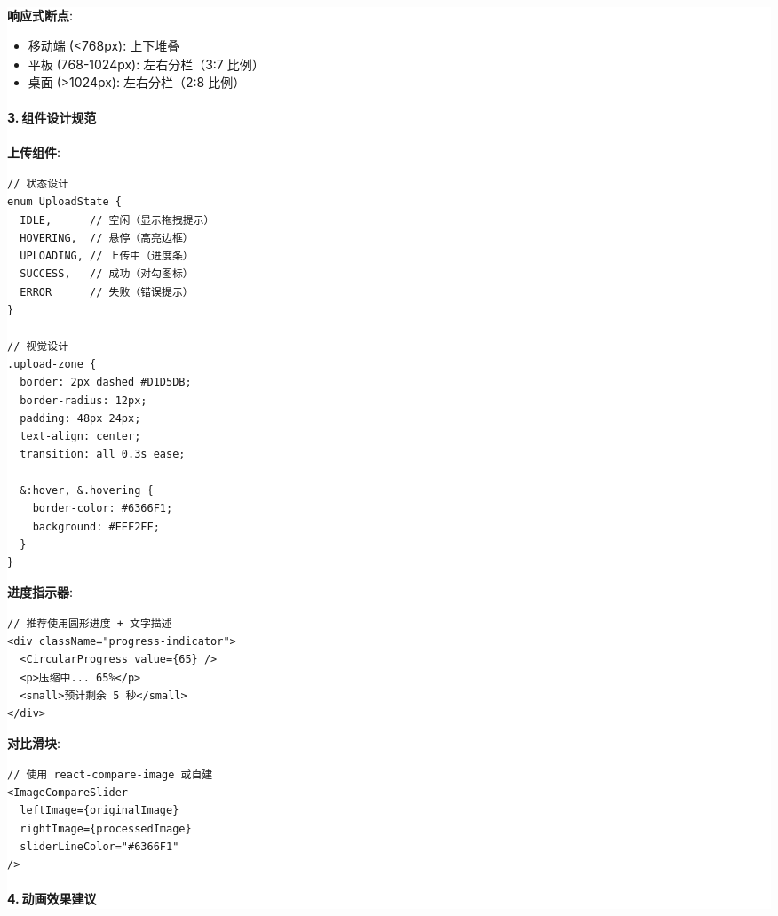 **响应式断点**:
- 移动端 (<768px): 上下堆叠
- 平板 (768-1024px): 左右分栏（3:7 比例）
- 桌面 (>1024px): 左右分栏（2:8 比例）

#### 3. 组件设计规范

**上传组件**:
```tsx
// 状态设计
enum UploadState {
  IDLE,      // 空闲（显示拖拽提示）
  HOVERING,  // 悬停（高亮边框）
  UPLOADING, // 上传中（进度条）
  SUCCESS,   // 成功（对勾图标）
  ERROR      // 失败（错误提示）
}

// 视觉设计
.upload-zone {
  border: 2px dashed #D1D5DB;
  border-radius: 12px;
  padding: 48px 24px;
  text-align: center;
  transition: all 0.3s ease;

  &:hover, &.hovering {
    border-color: #6366F1;
    background: #EEF2FF;
  }
}
```

**进度指示器**:
```tsx
// 推荐使用圆形进度 + 文字描述
<div className="progress-indicator">
  <CircularProgress value={65} />
  <p>压缩中... 65%</p>
  <small>预计剩余 5 秒</small>
</div>
```

**对比滑块**:
```tsx
// 使用 react-compare-image 或自建
<ImageCompareSlider
  leftImage={originalImage}
  rightImage={processedImage}
  sliderLineColor="#6366F1"
/>
```

#### 4. 动画效果建议

